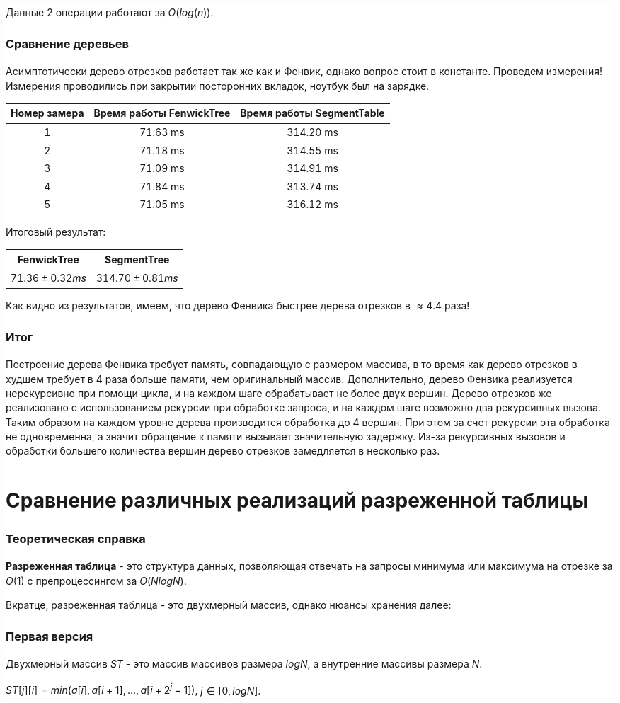 Данные 2 операции работают за $O(log(n))$.  

### Сравнение деревьев

Асимптотически дерево отрезков работает так же как и Фенвик, однако вопрос стоит в константе. Проведем измерения!
Измерения проводились при закрытии посторонних вкладок, ноутбук был на зарядке.

|   Номер замера    |  Время работы FenwickTree |   Время работы SegmentTable       |
|:-----------------:|:-------------------------:|:---------------------------------:|
|   1               |       71.63 ms            |       314.20 ms                   |
|   2               |       71.18 ms            |       314.55 ms                   |
|   3               |       71.09 ms            |       314.91 ms                   |
|   4               |       71.84 ms            |       313.74 ms                   |
|   5               |       71.05 ms            |       316.12 ms                   |

Итоговый результат:

|   FenwickTree         |   SegmentTree         |
|:---------------------:|:---------------------:|
|  $71.36 \pm 0.32 ms$  |  $314.70 \pm 0.81 ms$ |

Как видно из результатов, имеем, что дерево Фенвика быстрее дерева отрезков в $\approx 4.4$ раза! 

### Итог
Построение дерева Фенвика требует память, совпадающую с размером массива, в то время как дерево отрезков в худшем требует в $4$ раза больше памяти, чем оригинальный массив. Дополнительно, дерево Фенвика реализуется нерекурсивно при помощи цикла, и на каждом шаге обрабатывает не более двух вершин. Дерево отрезков же реализовано с использованием рекурсии при обработке запроса, и на каждом шаге возможно два рекурсивных вызова. Таким образом на каждом уровне дерева производится обработка до $4$ вершин. При этом за счет рекурсии эта обработка не одновременна, а значит обращение к памяти вызывает значительную задержку. Из-за рекурсивных вызовов и обработки большего количества вершин дерево отрезков замедляется в несколько раз.

# Сравнение различных реализаций разреженной таблицы

### Теоретическая справка

**Разреженная таблица** - это структура данных, позволяющая отвечать на запросы минимума или максимума на отрезке за $O(1)$ с препроцессингом за $O(NlogN)$.

Вкратце, разреженная таблица - это двухмерный массив, однако нюансы хранения далее:

### Первая версия

Двухмерный массив $ST$ - это массив массивов размера $logN$, а внутренние массивы размера $N$.

$ST[j][i] = min(a[i], a[i+1], \dots, a[i + 2^j - 1]),$ $j \in [0, logN]$.
